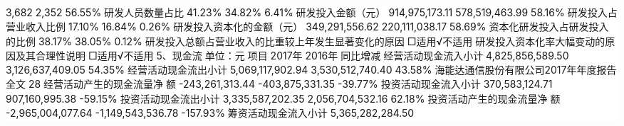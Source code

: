 3,682
2,352
56.55%
研发人员数量占比
41.23%
34.82%
6.41%
研发投入金额（元）
914,975,173.11
578,519,463.99
58.16%
研发投入占营业收入比例
17.10%
16.84%
0.26%
研发投入资本化的金额（元）
349,291,556.62
220,111,038.17
58.69%
资本化研发投入占研发投入
的比例
38.17%
38.05%
0.12%
研发投入总额占营业收入的比重较上年发生显著变化的原因
□适用√不适用
研发投入资本化率大幅变动的原因及其合理性说明
□适用√不适用
5、现金流
单位：元
项目
2017年
2016年
同比增减
经营活动现金流入小计
4,825,856,589.50
3,126,637,409.05
54.35%
经营活动现金流出小计
5,069,117,902.94
3,530,512,740.40
43.58%
海能达通信股份有限公司2017年年度报告全文
28
经营活动产生的现金流量净
额
-243,261,313.44
-403,875,331.35
-39.77%
投资活动现金流入小计
370,583,124.71
907,160,995.38
-59.15%
投资活动现金流出小计
3,335,587,202.35
2,056,704,532.16
62.18%
投资活动产生的现金流量净
额
-2,965,004,077.64
-1,149,543,536.78
-157.93%
筹资活动现金流入小计
5,365,282,284.50